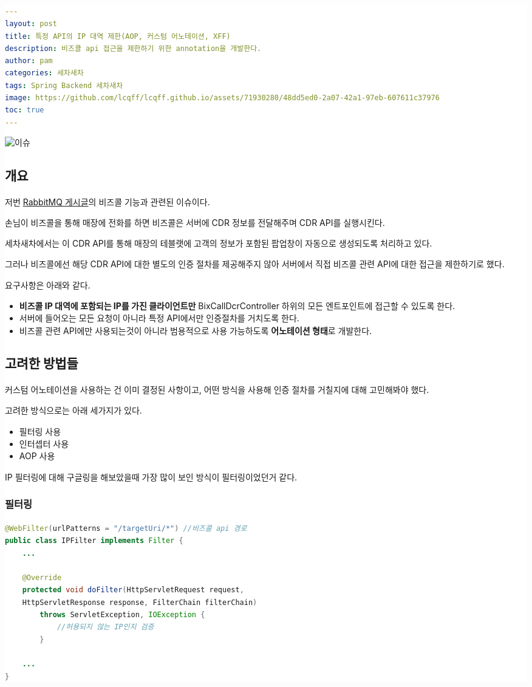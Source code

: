 ```yaml
---
layout: post
title: 특정 API의 IP 대역 제한(AOP, 커스텀 어노테이션, XFF)
description: 비즈콜 api 접근을 제한하기 위한 annotation을 개발한다.
author: pam
categories: 세차새차
tags: Spring Backend 세차새차
image: https://github.com/lcqff/lcqff.github.io/assets/71930280/48dd5ed0-2a07-42a1-97eb-607611c37976
toc: true
---
```


![이슈](https://github.com/lcqff/lcqff.github.io/assets/71930280/48dd5ed0-2a07-42a1-97eb-607611c37976)

## 개요

저번 [RabbitMQ 게시글](https://lcqff.github.io/%EC%84%B8%EC%B0%A8%EC%83%88%EC%B0%A8/2024/06/10/rabbitmq1.html)의 비즈콜 기능과 관련된 이슈이다.

손님이 비즈콜을 통해 매장에 전화를 하면 비즈콜은 서버에 CDR 정보를 전달해주며 CDR API를 실행시킨다.

세차새차에서는 이 CDR API를 통해 매장의 테블랫에 고객의 정보가 포함된 팝업창이 자동으로 생성되도록 처리하고 있다. 

그러나 비즈콜에선 해당 CDR API에 대한 별도의 인증 절차를 제공해주지 않아 서버에서 직접 비즈콜 관련 API에 대한 접근을 제한하기로 했다. 

요구사항은 아래와 같다.

- **비즈콜 IP 대역에 포함되는 IP를 가진 클라이언트만** BixCallDcrController 하위의 모든 엔트포인트에 접근할 수 있도록 한다.
- 서버에 들어오는 모든 요청이 아니라 특정 API에서만 인증절차를 거치도록 한다.
- 비즈콜 관련 API에만 사용되는것이 아니라 범용적으로 사용 가능하도록 **어노테이션 형태**로 개발한다.


## 고려한 방법들

커스텀 어노테이션을 사용하는 건 이미 결정된 사항이고, 어떤 방식을 사용해 인증 절차를 거칠지에 대해 고민해봐야 했다.

고려한 방식으로는 아래 세가지가 있다.

- 필터링 사용
- 인터셉터 사용
- AOP 사용

IP 필터링에 대해 구글링을 해보았을때 가장 많이 보인 방식이 필터링이었던거 같다.

### 필터링

```java
@WebFilter(urlPatterns = "/targetUri/*") //비즈콜 api 경로
public class IPFilter implements Filter {	
	...
	
	@Override
	protected void doFilter(HttpServletRequest request, 
	HttpServletResponse response, FilterChain filterChain) 
		throws ServletException, IOException {
			//허용되지 않는 IP인지 검증
		}

	...
}
```

